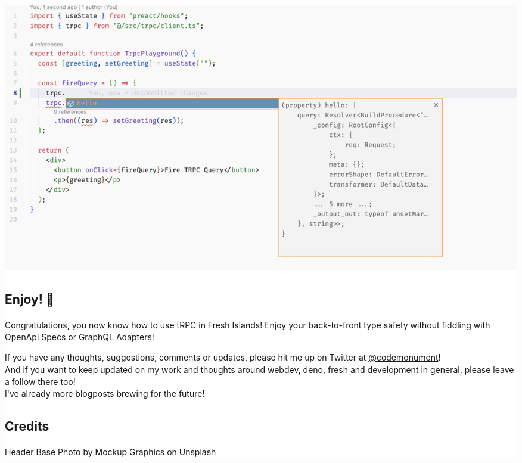    ![](./assets/2022-11-03-trpc-in-fresh-islands/2022-11-01_trpc-autocomplete.png)

## Enjoy! 🥳

Congratulations, you now know how to use tRPC in Fresh Islands! 
Enjoy your back-to-front type safety without fiddling with OpenApi Specs or GraphQL Adapters!

If you have any thoughts, suggestions, comments or updates, please hit me up on Twitter at [@codemonument](https://twitter.com/codemonument)!  
And if you want to keep updated on my work and thoughts around webdev, deno, fresh and development in general, please leave a follow there too!   
I've already more blogposts brewing for the future!




## Credits 

Header Base Photo by <a href="https://unsplash.com/@mockupgraphics?utm_source=unsplash&utm_medium=referral&utm_content=creditCopyText">Mockup Graphics</a> on <a href="https://unsplash.com/photos/7WAGthfGJ9w?utm_source=unsplash&utm_medium=referral&utm_content=creditCopyText">Unsplash</a>
  